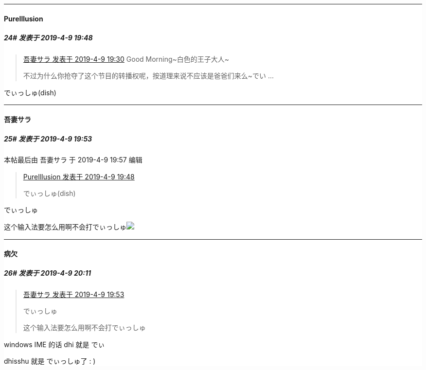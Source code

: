 





-----

####  PureIllusion  
##### 24#       发表于 2019-4-9 19:48



<blockquote><a href="httphttps://bbs.saraba1st.com/2b/forum.php?mod=redirect&amp;goto=findpost&amp;pid=43237978&amp;ptid=1823023" target="_blank">吾妻サラ 发表于 2019-4-9 19:30</a>
Good Morning~白色的王子大人~

不过为什么你抢夺了这个节目的转播权呢，按道理来说不应该是爸爸们来么~でい ...</blockquote>
でぃっしゅ(dish)







-----

####  吾妻サラ  
##### 25#       发表于 2019-4-9 19:53



 本帖最后由 吾妻サラ 于 2019-4-9 19:57 编辑 
<blockquote><a href="httphttps://bbs.saraba1st.com/2b/forum.php?mod=redirect&amp;goto=findpost&amp;pid=43238185&amp;ptid=1823023" target="_blank">PureIllusion 发表于 2019-4-9 19:48</a>

でぃっしゅ(dish)</blockquote>
でぃっしゅ

这个输入法要怎么用啊不会打でぃっしゅ<img src="https://static.saraba1st.com/image/smiley/carton2017/169.png" referrerpolicy="no-referrer">







-----

####  病欠  
##### 26#       发表于 2019-4-9 20:11



<blockquote><a href="httphttps://bbs.saraba1st.com/2b/forum.php?mod=redirect&amp;goto=findpost&amp;pid=43238245&amp;ptid=1823023" target="_blank">吾妻サラ 发表于 2019-4-9 19:53</a>

でぃっしゅ

这个输入法要怎么用啊不会打でぃっしゅ</blockquote>
windows IME 的话 dhi 就是 でぃ

dhisshu 就是 でぃっしゅ了 : )
